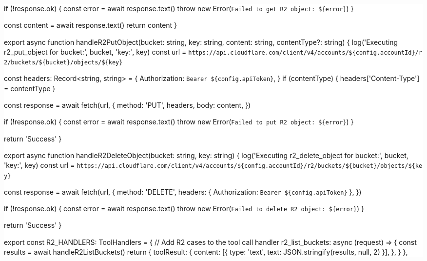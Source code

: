   if (!response.ok) {
    const error = await response.text()
    throw new Error(`Failed to get R2 object: ${error}`)
  }

  const content = await response.text()
  return content
}

export async function handleR2PutObject(bucket: string, key: string, content: string, contentType?: string) {
  log('Executing r2_put_object for bucket:', bucket, 'key:', key)
  const url = `https://api.cloudflare.com/client/v4/accounts/${config.accountId}/r2/buckets/${bucket}/objects/${key}`

  const headers: Record<string, string> = {
    Authorization: `Bearer ${config.apiToken}`,
  }
  if (contentType) {
    headers['Content-Type'] = contentType
  }

  const response = await fetch(url, {
    method: 'PUT',
    headers,
    body: content,
  })

  if (!response.ok) {
    const error = await response.text()
    throw new Error(`Failed to put R2 object: ${error}`)
  }

  return 'Success'
}

export async function handleR2DeleteObject(bucket: string, key: string) {
  log('Executing r2_delete_object for bucket:', bucket, 'key:', key)
  const url = `https://api.cloudflare.com/client/v4/accounts/${config.accountId}/r2/buckets/${bucket}/objects/${key}`

  const response = await fetch(url, {
    method: 'DELETE',
    headers: { Authorization: `Bearer ${config.apiToken}` },
  })

  if (!response.ok) {
    const error = await response.text()
    throw new Error(`Failed to delete R2 object: ${error}`)
  }

  return 'Success'
}

export const R2_HANDLERS: ToolHandlers = {
  // Add R2 cases to the tool call handler
  r2_list_buckets: async (request) => {
    const results = await handleR2ListBuckets()
    return {
      toolResult: {
        content: [{ type: 'text', text: JSON.stringify(results, null, 2) }],
      },
    }
  },


  [key: string]: unknown